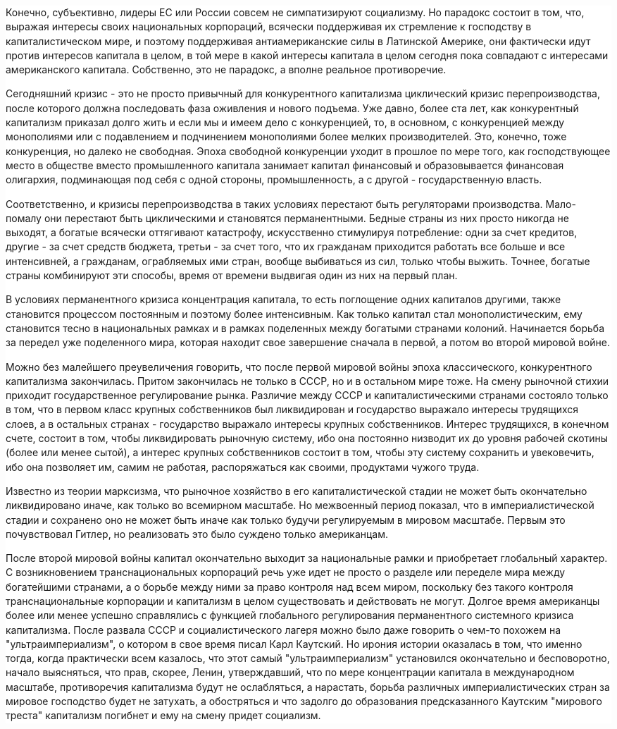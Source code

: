 Конечно, субъективно, лидеры ЕС или России совсем не симпатизируют социализму. Но парадокс состоит в том, что, выражая интересы своих национальных корпораций, всячески поддерживая их стремление к господству в капиталистическом мире, и поэтому поддерживая антиамериканские силы в Латинской Америке, они фактически идут против интересов капитала в целом, в той мере в какой интересы капитала в целом сегодня пока совпадают с интересами американского капитала. Собственно, это не парадокс, а вполне реальное противоречие.

Сегодняшний кризис - это не просто привычный для конкурентного капитализма циклический кризис перепроизводства, после которого должна последовать фаза оживления и нового подъема. Уже давно, более ста лет, как конкурентный капитализм приказал долго жить и если мы и имеем дело с конкуренцией, то, в основном, с конкуренцией между монополиями или с подавлением и подчинением монополиями более мелких производителей. Это, конечно, тоже конкуренция, но далеко не свободная. Эпоха свободной конкуренции уходит в прошлое по мере того, как господствующее место в обществе вместо промышленного капитала занимает капитал финансовый и образовывается финансовая олигархия, подминающая под себя с одной стороны, промышленность, а с другой - государственную власть.

Соответственно, и кризисы перепроизводства в таких условиях перестают быть регуляторами производства. Мало-помалу они перестают быть циклическими и становятся перманентными. Бедные страны из них просто никогда не выходят, а богатые всячески оттягивают катастрофу, искусственно стимулируя потребление: одни за счет кредитов, другие - за счет средств бюджета, третьи - за счет того, что их гражданам приходится работать все больше и все интенсивней, а гражданам, ограбляемых ими стран, вообще выбиваться из сил, только чтобы выжить. Точнее, богатые страны комбинируют эти способы, время от времени выдвигая один из них на первый план.

В условиях перманентного кризиса концентрация капитала, то есть поглощение одних капиталов другими, также становится процессом постоянным и поэтому более интенсивным. Как только капитал стал монополистическим, ему становится тесно в национальных рамках и в рамках поделенных между богатыми странами колоний. Начинается борьба за передел уже поделенного мира, которая находит свое завершение сначала в первой, а потом во второй мировой войне.

Можно без малейшего преувеличения говорить, что после первой мировой войны эпоха классического, конкурентного капитализма закончилась. Притом закончилась не только в СССР, но и в остальном мире тоже. На смену рыночной стихии приходит государственное регулирование рынка. Различие между СССР и капиталистическими странами состояло только в том, что в первом класс крупных собственников был ликвидирован и государство выражало интересы трудящихся слоев, а в остальных странах - государство выражало интересы крупных собственников. Интерес трудящихся, в конечном счете, состоит в том, чтобы ликвидировать рыночную систему, ибо она постоянно низводит их до уровня рабочей скотины (более или менее сытой), а интерес крупных собственников состоит в том, чтобы эту систему сохранить и увековечить, ибо она позволяет им, самим не работая, распоряжаться как своими, продуктами чужого труда.

Известно из теории марксизма, что рыночное хозяйство в его капиталистической стадии не может быть окончательно ликвидировано иначе, как только во всемирном масштабе. Но межвоенный период показал, что в империалистической стадии и сохранено оно не может быть иначе как только будучи регулируемым в мировом масштабе. Первым это почувствовал Гитлер, но реализовать это было суждено только американцам.

После второй мировой войны капитал окончательно выходит за национальные рамки и приобретает глобальный характер. С возникновением транснациональных корпораций речь уже идет не просто о разделе или переделе мира между богатейшими странами, а о борьбе между ними за право контроля над всем миром, поскольку без такого контроля транснациональные корпорации и капитализм в целом существовать и действовать не могут. Долгое время американцы более или менее успешно справлялись с функцией глобального регулирования перманентного системного кризиса капитализма. После развала СССР и социалистического лагеря можно было даже говорить о чем-то похожем на "ультраимпериализм", о котором в свое время писал Карл Каутский. Но ирония истории оказалась в том, что именно тогда, когда практически всем казалось, что этот самый "ультраимпериализм" установился окончательно и бесповоротно, начало выясняться, что прав, скорее, Ленин, утверждавший, что по мере концентрации капитала в международном масштабе, противоречия капитализма будут не ослабляться, а нарастать, борьба различных империалистических стран за мировое господство будет не затухать, а обостряться и что задолго до образования предсказанного Каутским "мирового треста" капитализм погибнет и ему на смену придет социализм.
